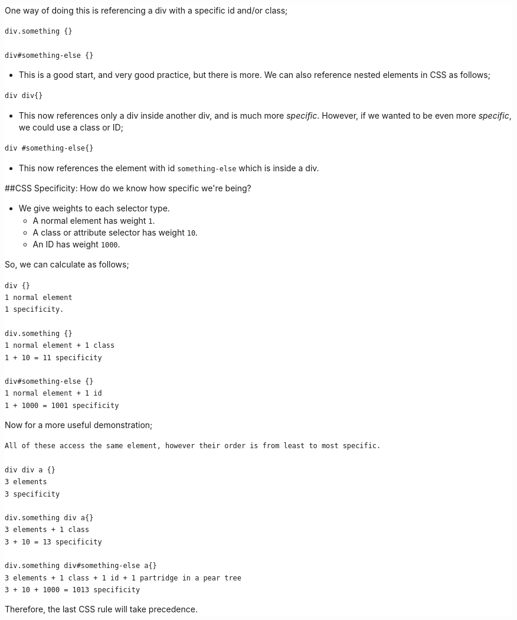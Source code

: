 One way of doing this is referencing a div with a specific id and/or class;
```
div.something {}

div#something-else {}
```
- This is a good start, and very good practice, but there is more.
We can also reference nested elements in CSS as follows;
```
div div{}
```
- This now references only a div inside another div, and is much more _specific_.
However, if we wanted to be even more _specific_, we could use a class or ID;
```
div #something-else{}
```
- This now references the element with id `something-else` which is inside a div.

##CSS Specificity: How do we know how specific we're being?
- We give weights to each selector type.
    - A normal element has weight `1`.
    - A class or attribute selector has weight `10`.
    - An ID has weight `1000`.

So, we can calculate as follows;
```
div {}
1 normal element
1 specificity.

div.something {}
1 normal element + 1 class
1 + 10 = 11 specificity

div#something-else {}
1 normal element + 1 id
1 + 1000 = 1001 specificity
```

Now for a more useful demonstration;
```
All of these access the same element, however their order is from least to most specific.

div div a {}
3 elements
3 specificity

div.something div a{}
3 elements + 1 class
3 + 10 = 13 specificity

div.something div#something-else a{}
3 elements + 1 class + 1 id + 1 partridge in a pear tree
3 + 10 + 1000 = 1013 specificity
```
Therefore, the last CSS rule will take precedence.
